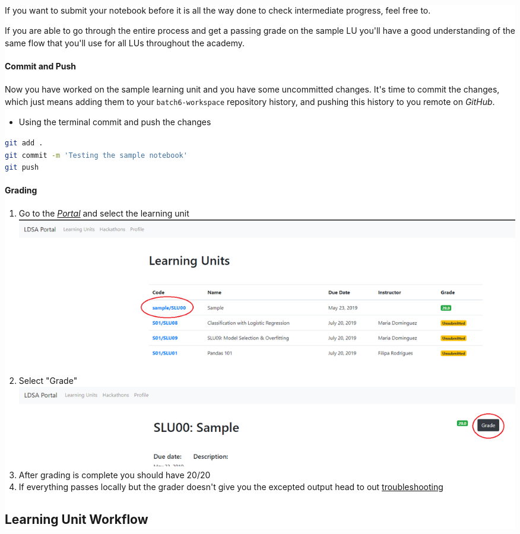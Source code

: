 If you want to submit your notebook before it is all the way done to
check intermediate progress, feel free to.

If you are able to go through the entire process and get a passing grade on
the sample LU you'll have a good understanding of the same flow that you'll use
for all LUs throughout the academy.

#### Commit and Push

Now you have worked on the sample learning unit and you have some uncommitted
changes.
It's time to commit the changes, which just means adding them to your `batch6-workspace`
repository history, and pushing this history to you remote on _GitHub_.

* Using the terminal commit and push the changes

```bash
git add .
git commit -m 'Testing the sample notebook'
git push
```

#### Grading

1. Go to the [_Portal_](https://portal.lisbondatascience.org) and select the learning unit
![Learning unit](assets/portal_sample_lu.png "Learning unit")
1. Select "Grade"
![Grade](assets/portal_grade.png "Grade")
1. After grading is complete you should have 20/20
1. If everything passes locally but the grader doesn't give you the excepted
output head to out [troubleshooting](#_portal_)

## Learning Unit Workflow
